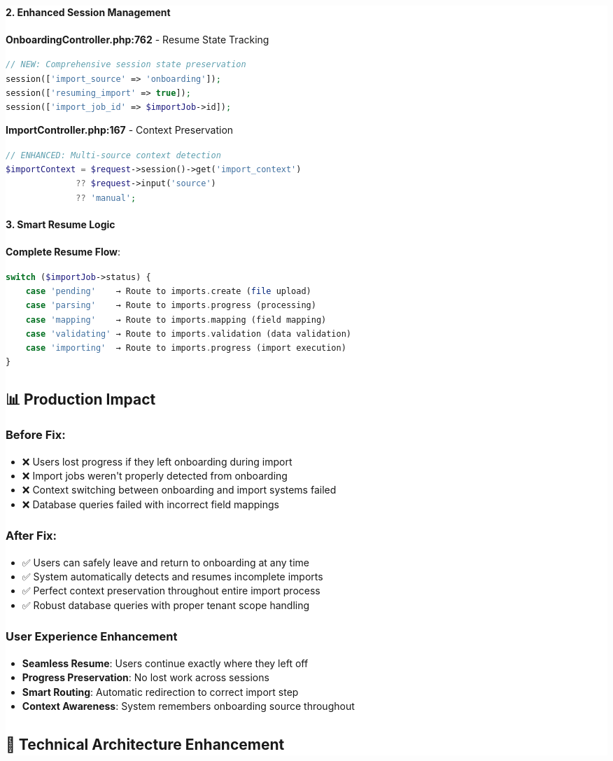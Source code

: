 #### **2. Enhanced Session Management**

**OnboardingController.php:762** - Resume State Tracking
```php
// NEW: Comprehensive session state preservation
session(['import_source' => 'onboarding']);
session(['resuming_import' => true]);
session(['import_job_id' => $importJob->id]);
```

**ImportController.php:167** - Context Preservation
```php
// ENHANCED: Multi-source context detection
$importContext = $request->session()->get('import_context') 
              ?? $request->input('source') 
              ?? 'manual';
```

#### **3. Smart Resume Logic**

**Complete Resume Flow**:
```php
switch ($importJob->status) {
    case 'pending'    → Route to imports.create (file upload)
    case 'parsing'    → Route to imports.progress (processing)
    case 'mapping'    → Route to imports.mapping (field mapping)
    case 'validating' → Route to imports.validation (data validation)
    case 'importing'  → Route to imports.progress (import execution)
}
```

## 📊 **Production Impact**

### **Before Fix:**
- ❌ Users lost progress if they left onboarding during import
- ❌ Import jobs weren't properly detected from onboarding
- ❌ Context switching between onboarding and import systems failed
- ❌ Database queries failed with incorrect field mappings

### **After Fix:**
- ✅ Users can safely leave and return to onboarding at any time
- ✅ System automatically detects and resumes incomplete imports
- ✅ Perfect context preservation throughout entire import process
- ✅ Robust database queries with proper tenant scope handling

### **User Experience Enhancement**
- **Seamless Resume**: Users continue exactly where they left off
- **Progress Preservation**: No lost work across sessions
- **Smart Routing**: Automatic redirection to correct import step
- **Context Awareness**: System remembers onboarding source throughout

## 🔧 **Technical Architecture Enhancement**
